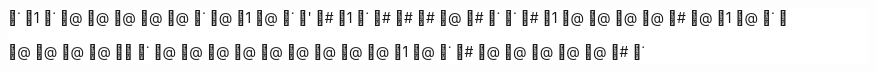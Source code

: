 
˙
1
˙
@
@
@
@
@
˙
@
1
@
˙
'
#
1
˙
#
#
#
@
#
˙
˙
#
1
@
@
@
@
#
@
1
@
˙


@
@
@
@

˙
@
@
@
@
@
@
@
@
@
1
@
˙
#
@
@
@
@
@
#
˙
